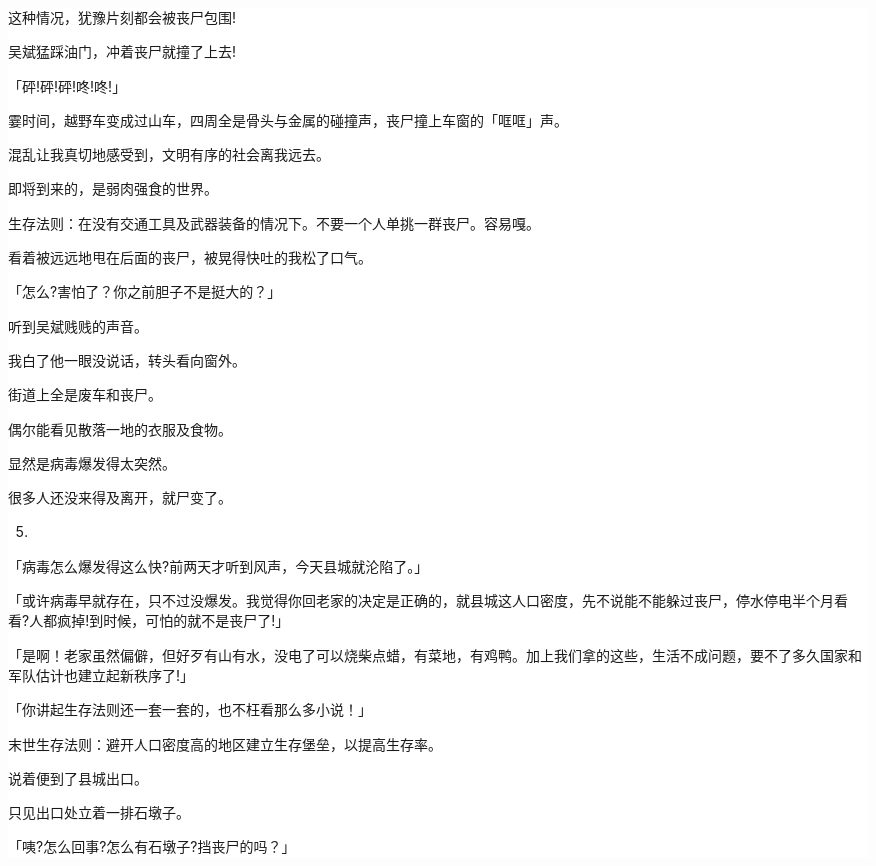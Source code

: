 
这种情况，犹豫片刻都会被丧尸包围!


吴斌猛踩油门，冲着丧尸就撞了上去!


「砰!砰!砰!咚!咚!」


霎时间，越野车变成过山车，四周全是骨头与金属的碰撞声，丧尸撞上车窗的「哐哐」声。


混乱让我真切地感受到，文明有序的社会离我远去。


即将到来的，是弱肉强食的世界。


生存法则：在没有交通工具及武器装备的情况下。不要一个人单挑一群丧尸。容易嘎。


看着被远远地甩在后面的丧尸，被晃得快吐的我松了口气。


「怎么?害怕了？你之前胆子不是挺大的？」


听到吴斌贱贱的声音。


我白了他一眼没说话，转头看向窗外。


街道上全是废车和丧尸。


偶尔能看见散落一地的衣服及食物。


显然是病毒爆发得太突然。


很多人还没来得及离开，就尸变了。


5.


「病毒怎么爆发得这么快?前两天才听到风声，今天县城就沦陷了。」


「或许病毒早就存在，只不过没爆发。我觉得你回老家的决定是正确的，就县城这人口密度，先不说能不能躲过丧尸，停水停电半个月看看?人都疯掉!到时候，可怕的就不是丧尸了!」


「是啊！老家虽然偏僻，但好歹有山有水，没电了可以烧柴点蜡，有菜地，有鸡鸭。加上我们拿的这些，生活不成问题，要不了多久国家和军队估计也建立起新秩序了!」


「你讲起生存法则还一套一套的，也不枉看那么多小说！」


末世生存法则：避开人口密度高的地区建立生存堡垒，以提高生存率。


说着便到了县城出口。


只见出口处立着一排石墩子。


「咦?怎么回事?怎么有石墩子?挡丧尸的吗？」

